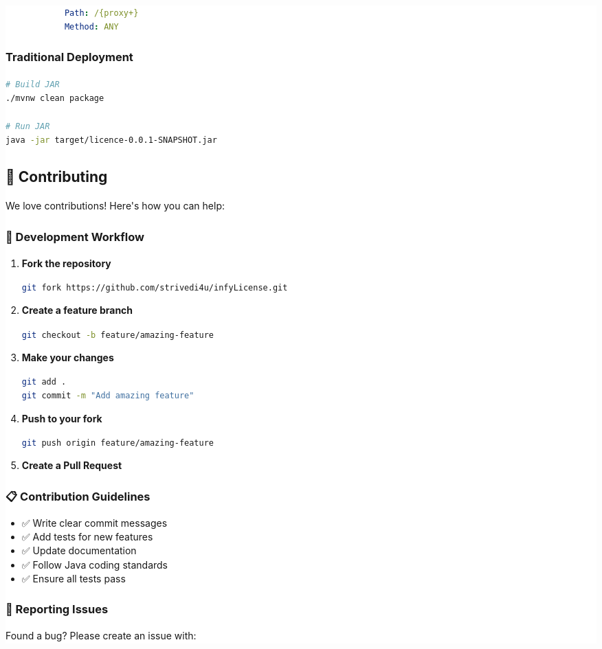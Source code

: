    ```yaml
               Path: /{proxy+}
               Method: ANY
   ```

### Traditional Deployment

```bash
# Build JAR
./mvnw clean package

# Run JAR
java -jar target/licence-0.0.1-SNAPSHOT.jar
```

## 🤝 Contributing

We love contributions! Here's how you can help:

### 🔧 Development Workflow

1. **Fork the repository**
   ```bash
   git fork https://github.com/strivedi4u/infyLicense.git
   ```

2. **Create a feature branch**
   ```bash
   git checkout -b feature/amazing-feature
   ```

3. **Make your changes**
   ```bash
   git add .
   git commit -m "Add amazing feature"
   ```

4. **Push to your fork**
   ```bash
   git push origin feature/amazing-feature
   ```

5. **Create a Pull Request**

### 📋 Contribution Guidelines

- ✅ Write clear commit messages
- ✅ Add tests for new features
- ✅ Update documentation
- ✅ Follow Java coding standards
- ✅ Ensure all tests pass

### 🐛 Reporting Issues

Found a bug? Please create an issue with:
